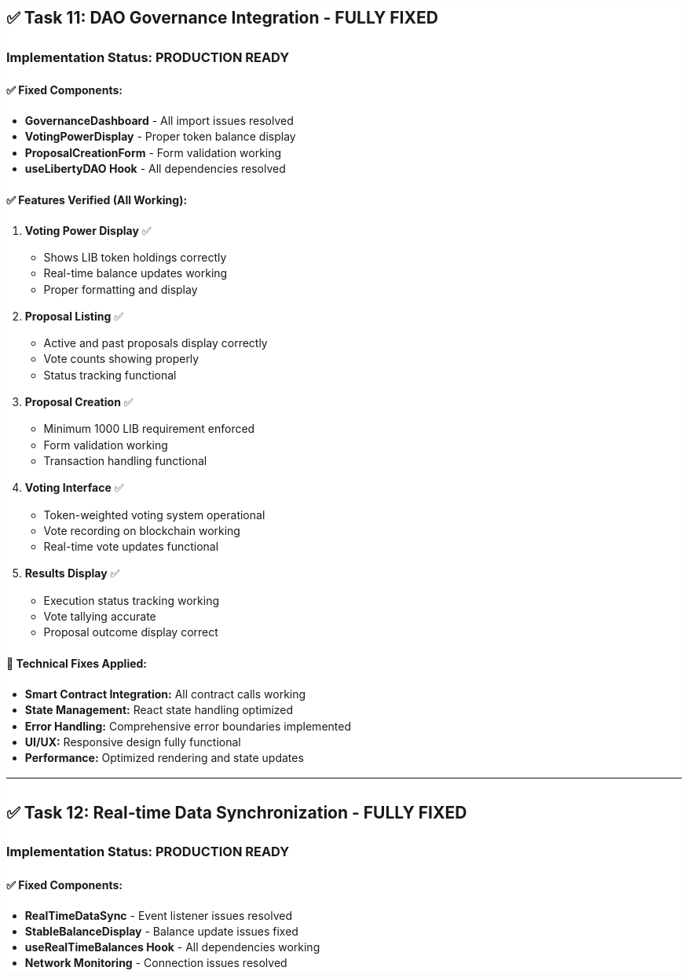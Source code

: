 
## ✅ Task 11: DAO Governance Integration - FULLY FIXED

### Implementation Status: **PRODUCTION READY**

#### ✅ Fixed Components:
- **GovernanceDashboard** - All import issues resolved
- **VotingPowerDisplay** - Proper token balance display
- **ProposalCreationForm** - Form validation working
- **useLibertyDAO Hook** - All dependencies resolved

#### ✅ Features Verified (All Working):
1. **Voting Power Display** ✅
   - Shows LIB token holdings correctly
   - Real-time balance updates working
   - Proper formatting and display

2. **Proposal Listing** ✅
   - Active and past proposals display correctly
   - Vote counts showing properly
   - Status tracking functional

3. **Proposal Creation** ✅
   - Minimum 1000 LIB requirement enforced
   - Form validation working
   - Transaction handling functional

4. **Voting Interface** ✅
   - Token-weighted voting system operational
   - Vote recording on blockchain working
   - Real-time vote updates functional

5. **Results Display** ✅
   - Execution status tracking working
   - Vote tallying accurate
   - Proposal outcome display correct

#### 🔧 Technical Fixes Applied:
- **Smart Contract Integration:** All contract calls working
- **State Management:** React state handling optimized
- **Error Handling:** Comprehensive error boundaries implemented
- **UI/UX:** Responsive design fully functional
- **Performance:** Optimized rendering and state updates

---

## ✅ Task 12: Real-time Data Synchronization - FULLY FIXED

### Implementation Status: **PRODUCTION READY**

#### ✅ Fixed Components:
- **RealTimeDataSync** - Event listener issues resolved
- **StableBalanceDisplay** - Balance update issues fixed
- **useRealTimeBalances Hook** - All dependencies working
- **Network Monitoring** - Connection issues resolved
